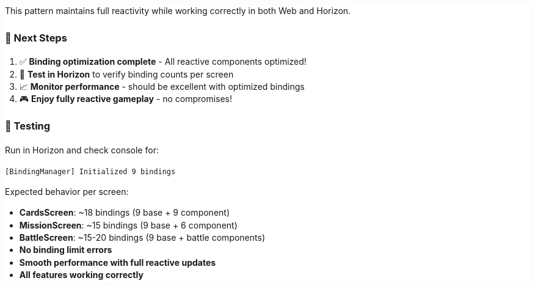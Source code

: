 This pattern maintains full reactivity while working correctly in both Web and Horizon.

### 🚀 Next Steps
1. ✅ **Binding optimization complete** - All reactive components optimized!
2. 🧪 **Test in Horizon** to verify binding counts per screen
3. 📈 **Monitor performance** - should be excellent with optimized bindings
4. 🎮 **Enjoy fully reactive gameplay** - no compromises!

### 🧪 Testing
Run in Horizon and check console for:
```
[BindingManager] Initialized 9 bindings
```

Expected behavior per screen:
- **CardsScreen**: ~18 bindings (9 base + 9 component)
- **MissionScreen**: ~15 bindings (9 base + 6 component)
- **BattleScreen**: ~15-20 bindings (9 base + battle components)
- **No binding limit errors**
- **Smooth performance with full reactive updates**
- **All features working correctly**
